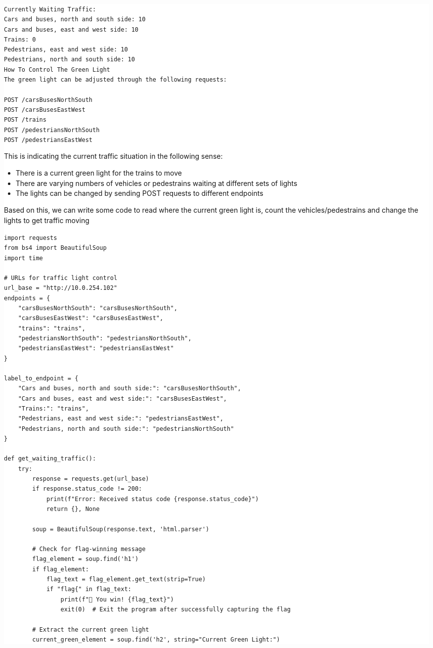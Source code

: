 ```
Currently Waiting Traffic:
Cars and buses, north and south side: 10
Cars and buses, east and west side: 10
Trains: 0
Pedestrians, east and west side: 10
Pedestrians, north and south side: 10
How To Control The Green Light
The green light can be adjusted through the following requests:

POST /carsBusesNorthSouth
POST /carsBusesEastWest
POST /trains
POST /pedestriansNorthSouth
POST /pedestriansEastWest
```
This is indicating the current traffic situation in the following sense:
* There is a current green light for the trains to move
* There are varying numbers of vehicles or pedestrains waiting at different sets of lights
* The lights can be changed by sending POST requests to different endpoints

Based on this, we can write some code to read where the current green light is, count the vehicles/pedestrains and change the lights to get traffic moving
```
import requests
from bs4 import BeautifulSoup
import time

# URLs for traffic light control
url_base = "http://10.0.254.102"
endpoints = {
    "carsBusesNorthSouth": "carsBusesNorthSouth",
    "carsBusesEastWest": "carsBusesEastWest",
    "trains": "trains",
    "pedestriansNorthSouth": "pedestriansNorthSouth",
    "pedestriansEastWest": "pedestriansEastWest"
}

label_to_endpoint = {
    "Cars and buses, north and south side:": "carsBusesNorthSouth",
    "Cars and buses, east and west side:": "carsBusesEastWest",
    "Trains:": "trains",
    "Pedestrians, east and west side:": "pedestriansEastWest",
    "Pedestrians, north and south side:": "pedestriansNorthSouth"
}

def get_waiting_traffic():
    try:
        response = requests.get(url_base)
        if response.status_code != 200:
            print(f"Error: Received status code {response.status_code}")
            return {}, None

        soup = BeautifulSoup(response.text, 'html.parser')

        # Check for flag-winning message
        flag_element = soup.find('h1')
        if flag_element:
            flag_text = flag_element.get_text(strip=True)
            if "flag{" in flag_text:
                print(f"🎉 You win! {flag_text}")
                exit(0)  # Exit the program after successfully capturing the flag

        # Extract the current green light
        current_green_element = soup.find('h2', string="Current Green Light:")
```